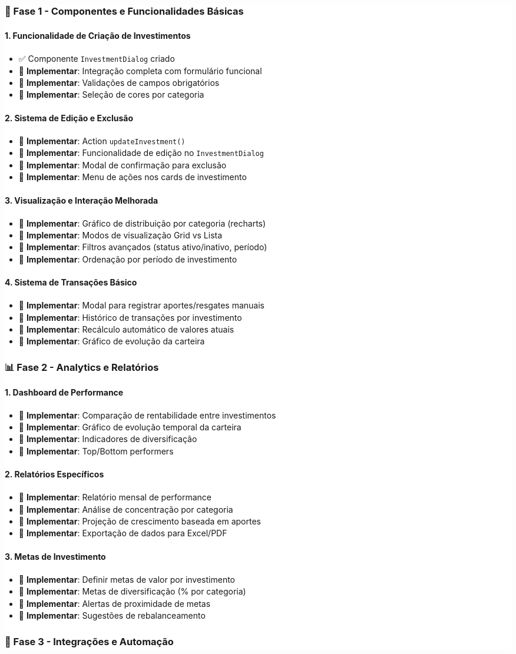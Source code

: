 ### 🚀 Fase 1 - Componentes e Funcionalidades Básicas

#### 1. Funcionalidade de Criação de Investimentos

- ✅ Componente `InvestmentDialog` criado
- 🔄 **Implementar**: Integração completa com formulário funcional
- 🔄 **Implementar**: Validações de campos obrigatórios
- 🔄 **Implementar**: Seleção de cores por categoria

#### 2. Sistema de Edição e Exclusão

- 🔄 **Implementar**: Action `updateInvestment()`
- 🔄 **Implementar**: Funcionalidade de edição no `InvestmentDialog`
- 🔄 **Implementar**: Modal de confirmação para exclusão
- 🔄 **Implementar**: Menu de ações nos cards de investimento

#### 3. Visualização e Interação Melhorada

- 🔄 **Implementar**: Gráfico de distribuição por categoria (recharts)
- 🔄 **Implementar**: Modos de visualização Grid vs Lista
- 🔄 **Implementar**: Filtros avançados (status ativo/inativo, período)
- 🔄 **Implementar**: Ordenação por período de investimento

#### 4. Sistema de Transações Básico

- 🔄 **Implementar**: Modal para registrar aportes/resgates manuais
- 🔄 **Implementar**: Histórico de transações por investimento
- 🔄 **Implementar**: Recálculo automático de valores atuais
- 🔄 **Implementar**: Gráfico de evolução da carteira

### 📊 Fase 2 - Analytics e Relatórios

#### 1. Dashboard de Performance

- 🔄 **Implementar**: Comparação de rentabilidade entre investimentos
- 🔄 **Implementar**: Gráfico de evolução temporal da carteira
- 🔄 **Implementar**: Indicadores de diversificação
- 🔄 **Implementar**: Top/Bottom performers

#### 2. Relatórios Específicos

- 🔄 **Implementar**: Relatório mensal de performance
- 🔄 **Implementar**: Análise de concentração por categoria
- 🔄 **Implementar**: Projeção de crescimento baseada em aportes
- 🔄 **Implementar**: Exportação de dados para Excel/PDF

#### 3. Metas de Investimento

- 🔄 **Implementar**: Definir metas de valor por investimento
- 🔄 **Implementar**: Metas de diversificação (% por categoria)
- 🔄 **Implementar**: Alertas de proximidade de metas
- 🔄 **Implementar**: Sugestões de rebalanceamento

### 🔗 Fase 3 - Integrações e Automação
